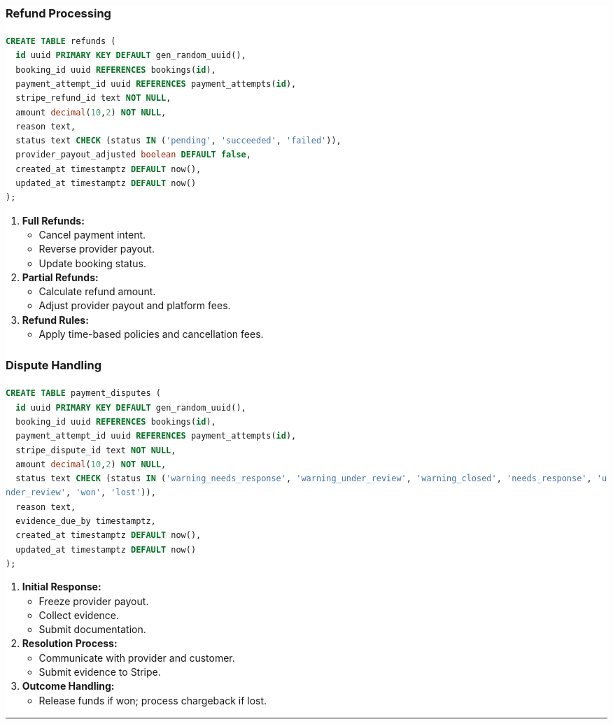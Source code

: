 ### Refund Processing

```sql
CREATE TABLE refunds (
  id uuid PRIMARY KEY DEFAULT gen_random_uuid(),
  booking_id uuid REFERENCES bookings(id),
  payment_attempt_id uuid REFERENCES payment_attempts(id),
  stripe_refund_id text NOT NULL,
  amount decimal(10,2) NOT NULL,
  reason text,
  status text CHECK (status IN ('pending', 'succeeded', 'failed')),
  provider_payout_adjusted boolean DEFAULT false,
  created_at timestamptz DEFAULT now(),
  updated_at timestamptz DEFAULT now()
);
```

1. **Full Refunds:**
   - Cancel payment intent.
   - Reverse provider payout.
   - Update booking status.
2. **Partial Refunds:**
   - Calculate refund amount.
   - Adjust provider payout and platform fees.
3. **Refund Rules:**
   - Apply time-based policies and cancellation fees.

### Dispute Handling

```sql
CREATE TABLE payment_disputes (
  id uuid PRIMARY KEY DEFAULT gen_random_uuid(),
  booking_id uuid REFERENCES bookings(id),
  payment_attempt_id uuid REFERENCES payment_attempts(id),
  stripe_dispute_id text NOT NULL,
  amount decimal(10,2) NOT NULL,
  status text CHECK (status IN ('warning_needs_response', 'warning_under_review', 'warning_closed', 'needs_response', 'under_review', 'won', 'lost')),
  reason text,
  evidence_due_by timestamptz,
  created_at timestamptz DEFAULT now(),
  updated_at timestamptz DEFAULT now()
);
```

1. **Initial Response:**
   - Freeze provider payout.
   - Collect evidence.
   - Submit documentation.
2. **Resolution Process:**
   - Communicate with provider and customer.
   - Submit evidence to Stripe.
3. **Outcome Handling:**
   - Release funds if won; process chargeback if lost.

---